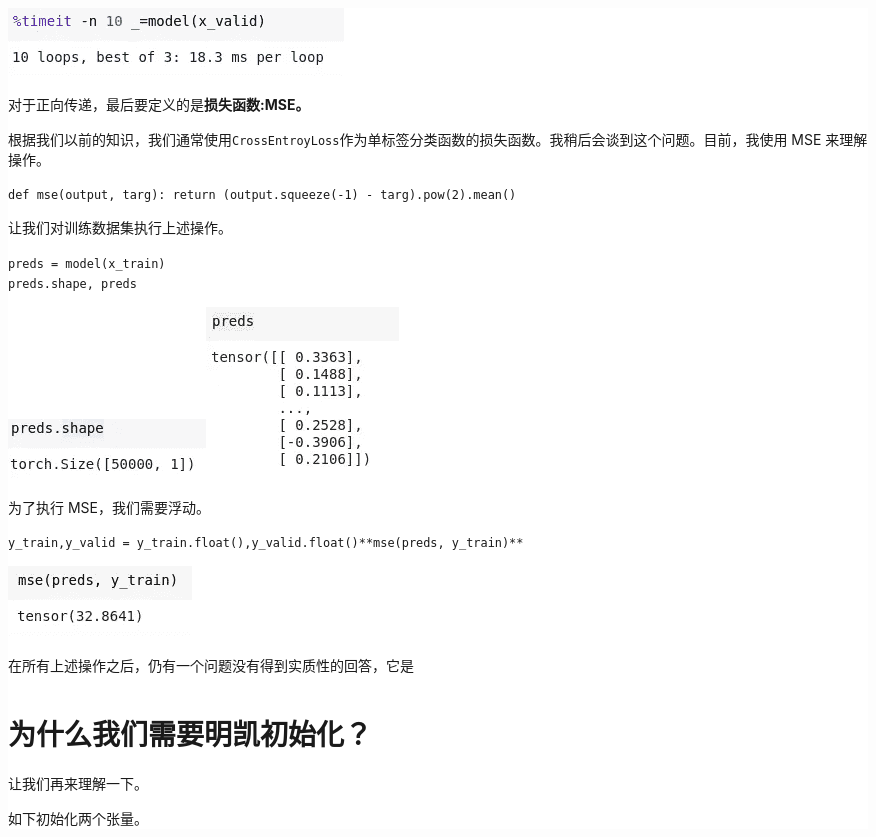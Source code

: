 ![](img/4d94d4b68dd078f703e767e1938e3907.png)

对于正向传递，最后要定义的是**损失函数:MSE。**

根据我们以前的知识，我们通常使用`CrossEntroyLoss`作为单标签分类函数的损失函数。我稍后会谈到这个问题。目前，我使用 MSE 来理解操作。

```
def mse(output, targ): return (output.squeeze(-1) - targ).pow(2).mean()
```

让我们对训练数据集执行上述操作。

```
preds = model(x_train)
preds.shape, preds
```

![](img/c50e37a5c6d45f45ce9bbdc8766a0996.png)![](img/d67e1551775b3f7a0291eea67459cd4f.png)

为了执行 MSE，我们需要浮动。

```
y_train,y_valid = y_train.float(),y_valid.float()**mse(preds, y_train)**
```

![](img/5fbb84e6e527611a23084f617908a323.png)

在所有上述操作之后，仍有一个问题没有得到实质性的回答，它是

# 为什么我们需要明凯初始化？

让我们再来理解一下。

如下初始化两个张量。
